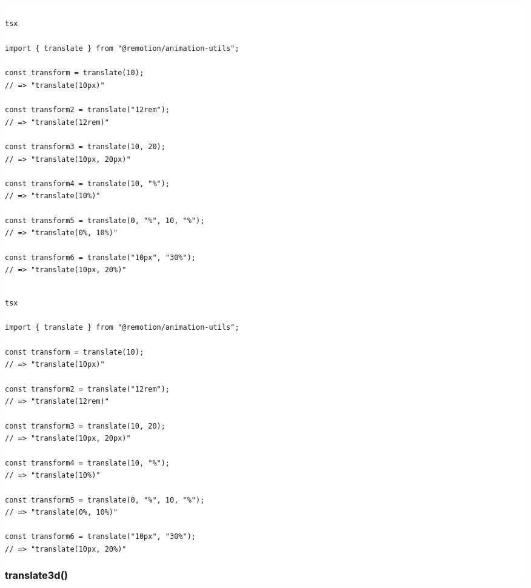```

tsx

import { translate } from "@remotion/animation-utils";

const transform = translate(10);
// => "translate(10px)"

const transform2 = translate("12rem");
// => "translate(12rem)"

const transform3 = translate(10, 20);
// => "translate(10px, 20px)"

const transform4 = translate(10, "%");
// => "translate(10%)"

const transform5 = translate(0, "%", 10, "%");
// => "translate(0%, 10%)"

const transform6 = translate("10px", "30%");
// => "translate(10px, 20%)"
```

```

tsx

import { translate } from "@remotion/animation-utils";

const transform = translate(10);
// => "translate(10px)"

const transform2 = translate("12rem");
// => "translate(12rem)"

const transform3 = translate(10, 20);
// => "translate(10px, 20px)"

const transform4 = translate(10, "%");
// => "translate(10%)"

const transform5 = translate(0, "%", 10, "%");
// => "translate(0%, 10%)"

const transform6 = translate("10px", "30%");
// => "translate(10px, 20%)"
```

### translate3d() [​](\#translate3d "Direct link to translate3d()")
